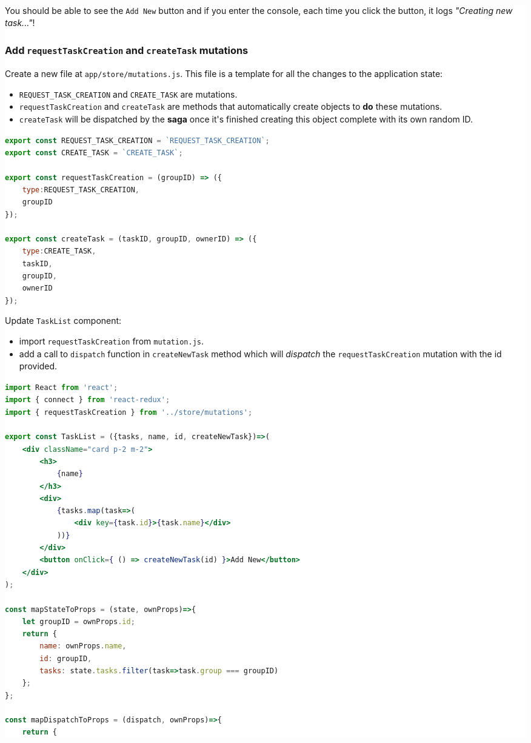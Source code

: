 You should be able to see the `Add New` button and if you enter the console, each time you click the button, it logs _"Creating new task..."_!

### Add `requestTaskCreation` and `createTask` mutations

Create a new file at `app/store/mutations.js`. This file is a template for all the changes to the application state:

- `REQUEST_TASK_CREATION` and `CREATE_TASK` are mutations.
- `requestTaskCreation` and `createTask` are methods that automatically create objects to **do** these mutations.
- `createTask` will be dispatched by the **saga** once it's finished creating this object complete with its own random ID.

```jsx
export const REQUEST_TASK_CREATION = `REQUEST_TASK_CREATION`;
export const CREATE_TASK = `CREATE_TASK`;

export const requestTaskCreation = (groupID) => ({
    type:REQUEST_TASK_CREATION,
    groupID
});

export const createTask = (taskID, groupID, ownerID) => ({
    type:CREATE_TASK,
    taskID,
    groupID,
    ownerID
});
```

Update `TaskList` component:

- import `requestTaskCreation` from `mutation.js`.
- add a call to `dispatch` function in `createNewTask` method which will _dispatch_ the `requestTaskCreation` mutation with the id provided.

```jsx
import React from 'react';
import { connect } from 'react-redux';
import { requestTaskCreation } from '../store/mutations';

export const TaskList = ({tasks, name, id, createNewTask})=>(
    <div className="card p-2 m-2">
        <h3>
            {name}
        </h3>
        <div>
            {tasks.map(task=>(
                <div key={task.id}>{task.name}</div>
            ))}
        </div>
        <button onClick={ () => createNewTask(id) }>Add New</button>
    </div>
);

const mapStateToProps = (state, ownProps)=>{
    let groupID = ownProps.id;
    return {
        name: ownProps.name,
        id: groupID,
        tasks: state.tasks.filter(task=>task.group === groupID)
    };
};

const mapDispatchToProps = (dispatch, ownProps)=>{
    return {
```